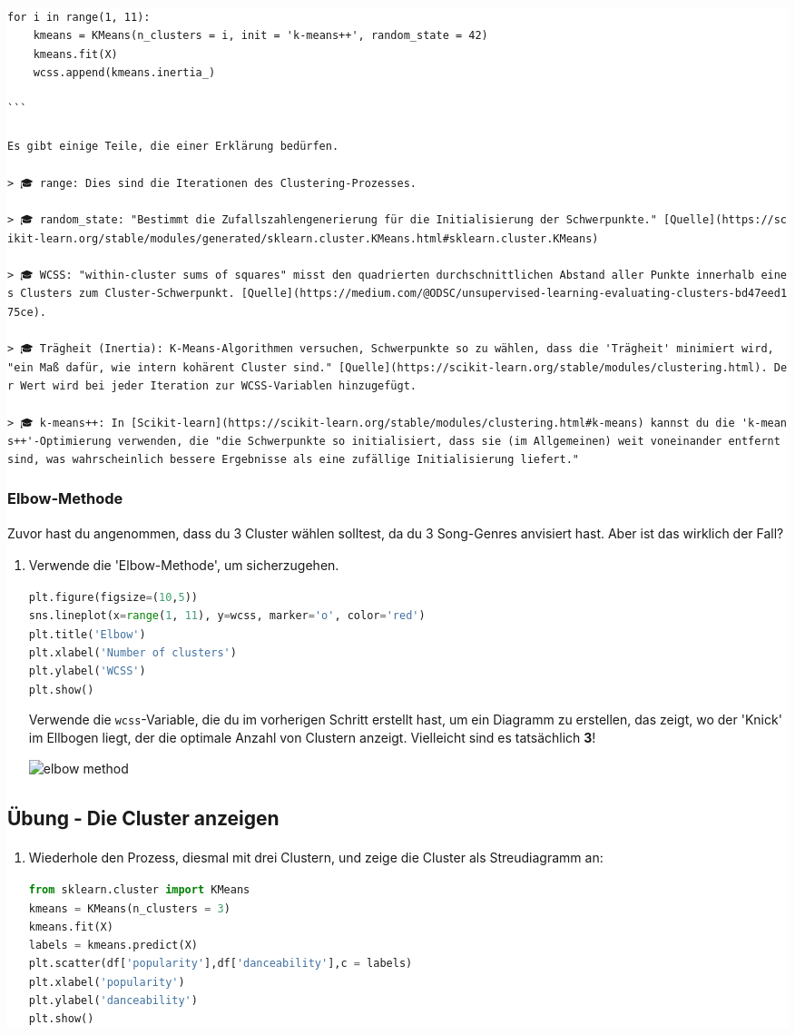     for i in range(1, 11):
        kmeans = KMeans(n_clusters = i, init = 'k-means++', random_state = 42)
        kmeans.fit(X)
        wcss.append(kmeans.inertia_)
    
    ```

    Es gibt einige Teile, die einer Erklärung bedürfen.

    > 🎓 range: Dies sind die Iterationen des Clustering-Prozesses.

    > 🎓 random_state: "Bestimmt die Zufallszahlengenerierung für die Initialisierung der Schwerpunkte." [Quelle](https://scikit-learn.org/stable/modules/generated/sklearn.cluster.KMeans.html#sklearn.cluster.KMeans)

    > 🎓 WCSS: "within-cluster sums of squares" misst den quadrierten durchschnittlichen Abstand aller Punkte innerhalb eines Clusters zum Cluster-Schwerpunkt. [Quelle](https://medium.com/@ODSC/unsupervised-learning-evaluating-clusters-bd47eed175ce).

    > 🎓 Trägheit (Inertia): K-Means-Algorithmen versuchen, Schwerpunkte so zu wählen, dass die 'Trägheit' minimiert wird, "ein Maß dafür, wie intern kohärent Cluster sind." [Quelle](https://scikit-learn.org/stable/modules/clustering.html). Der Wert wird bei jeder Iteration zur WCSS-Variablen hinzugefügt.

    > 🎓 k-means++: In [Scikit-learn](https://scikit-learn.org/stable/modules/clustering.html#k-means) kannst du die 'k-means++'-Optimierung verwenden, die "die Schwerpunkte so initialisiert, dass sie (im Allgemeinen) weit voneinander entfernt sind, was wahrscheinlich bessere Ergebnisse als eine zufällige Initialisierung liefert."

### Elbow-Methode

Zuvor hast du angenommen, dass du 3 Cluster wählen solltest, da du 3 Song-Genres anvisiert hast. Aber ist das wirklich der Fall?

1. Verwende die 'Elbow-Methode', um sicherzugehen.

    ```python
    plt.figure(figsize=(10,5))
    sns.lineplot(x=range(1, 11), y=wcss, marker='o', color='red')
    plt.title('Elbow')
    plt.xlabel('Number of clusters')
    plt.ylabel('WCSS')
    plt.show()
    ```

    Verwende die `wcss`-Variable, die du im vorherigen Schritt erstellt hast, um ein Diagramm zu erstellen, das zeigt, wo der 'Knick' im Ellbogen liegt, der die optimale Anzahl von Clustern anzeigt. Vielleicht sind es tatsächlich **3**!

    ![elbow method](../../../../5-Clustering/2-K-Means/images/elbow.png)

## Übung - Die Cluster anzeigen

1. Wiederhole den Prozess, diesmal mit drei Clustern, und zeige die Cluster als Streudiagramm an:

    ```python
    from sklearn.cluster import KMeans
    kmeans = KMeans(n_clusters = 3)
    kmeans.fit(X)
    labels = kmeans.predict(X)
    plt.scatter(df['popularity'],df['danceability'],c = labels)
    plt.xlabel('popularity')
    plt.ylabel('danceability')
    plt.show()
    ```
